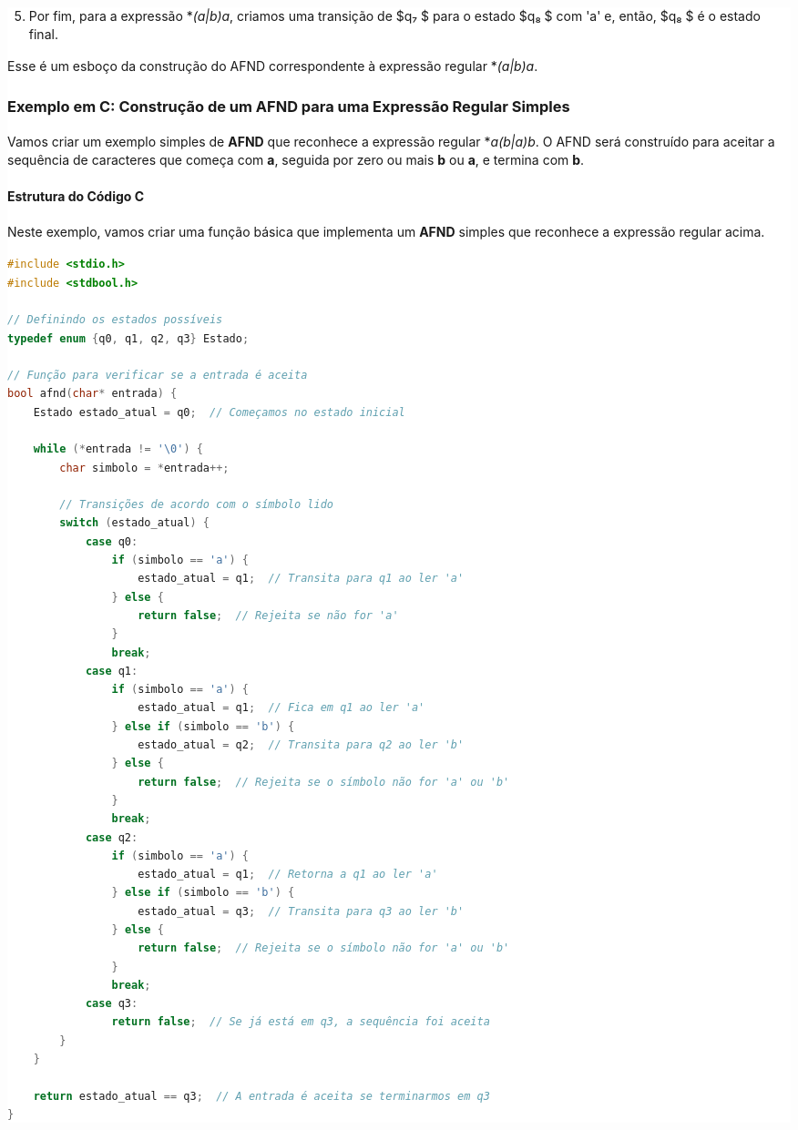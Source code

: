 5. Por fim, para a expressão **(a|b)*a**, criamos uma transição de $q₇ $ para o estado $q₈ $ com 'a' e, então, $q₈ $ é o estado final.

Esse é um esboço da construção do AFND correspondente à expressão regular **(a|b)*a**.

### Exemplo em C: Construção de um AFND para uma Expressão Regular Simples

Vamos criar um exemplo simples de **AFND** que reconhece a expressão regular **a(b|a)*b**. O AFND será construído para aceitar a sequência de caracteres que começa com **a**, seguida por zero ou mais **b** ou **a**, e termina com **b**.

#### Estrutura do Código C

Neste exemplo, vamos criar uma função básica que implementa um **AFND** simples que reconhece a expressão regular acima.

```c
#include <stdio.h>
#include <stdbool.h>

// Definindo os estados possíveis
typedef enum {q0, q1, q2, q3} Estado;

// Função para verificar se a entrada é aceita
bool afnd(char* entrada) {
    Estado estado_atual = q0;  // Começamos no estado inicial

    while (*entrada != '\0') {
        char simbolo = *entrada++;

        // Transições de acordo com o símbolo lido
        switch (estado_atual) {
            case q0:
                if (simbolo == 'a') {
                    estado_atual = q1;  // Transita para q1 ao ler 'a'
                } else {
                    return false;  // Rejeita se não for 'a'
                }
                break;
            case q1:
                if (simbolo == 'a') {
                    estado_atual = q1;  // Fica em q1 ao ler 'a'
                } else if (simbolo == 'b') {
                    estado_atual = q2;  // Transita para q2 ao ler 'b'
                } else {
                    return false;  // Rejeita se o símbolo não for 'a' ou 'b'
                }
                break;
            case q2:
                if (simbolo == 'a') {
                    estado_atual = q1;  // Retorna a q1 ao ler 'a'
                } else if (simbolo == 'b') {
                    estado_atual = q3;  // Transita para q3 ao ler 'b'
                } else {
                    return false;  // Rejeita se o símbolo não for 'a' ou 'b'
                }
                break;
            case q3:
                return false;  // Se já está em q3, a sequência foi aceita
        }
    }

    return estado_atual == q3;  // A entrada é aceita se terminarmos em q3
}
```